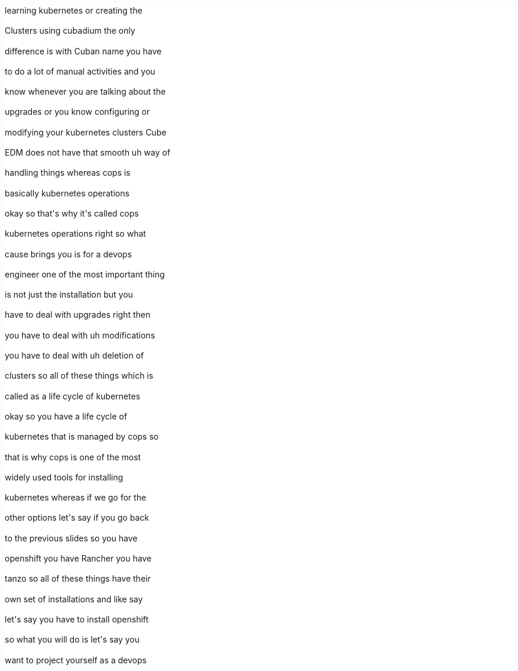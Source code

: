 learning kubernetes or creating the

Clusters using cubadium the only

difference is with Cuban name you have

to do a lot of manual activities and you

know whenever you are talking about the

upgrades or you know configuring or

modifying your kubernetes clusters Cube

EDM does not have that smooth uh way of

handling things whereas cops is

basically kubernetes operations

okay so that's why it's called cops

kubernetes operations right so what

cause brings you is for a devops

engineer one of the most important thing

is not just the installation but you

have to deal with upgrades right then

you have to deal with uh modifications

you have to deal with uh deletion of

clusters so all of these things which is

called as a life cycle of kubernetes

okay so you have a life cycle of

kubernetes that is managed by cops so

that is why cops is one of the most

widely used tools for installing

kubernetes whereas if we go for the

other options let's say if you go back

to the previous slides so you have

openshift you have Rancher you have

tanzo so all of these things have their

own set of installations and like say

let's say you have to install openshift

so what you will do is let's say you

want to project yourself as a devops
